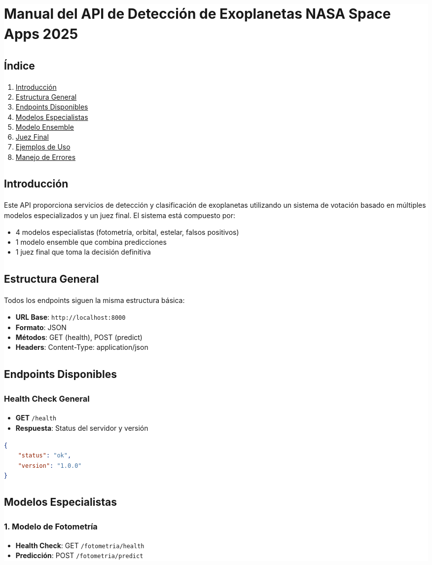 # Manual del API de Detección de Exoplanetas NASA Space Apps 2025

## Índice
1. [Introducción](#introducción)
2. [Estructura General](#estructura-general)
3. [Endpoints Disponibles](#endpoints-disponibles)
4. [Modelos Especialistas](#modelos-especialistas)
5. [Modelo Ensemble](#modelo-ensemble)
6. [Juez Final](#juez-final)
7. [Ejemplos de Uso](#ejemplos-de-uso)
8. [Manejo de Errores](#manejo-de-errores)

## Introducción

Este API proporciona servicios de detección y clasificación de exoplanetas utilizando un sistema de votación basado en múltiples modelos especializados y un juez final. El sistema está compuesto por:

- 4 modelos especialistas (fotometría, orbital, estelar, falsos positivos)
- 1 modelo ensemble que combina predicciones
- 1 juez final que toma la decisión definitiva

## Estructura General

Todos los endpoints siguen la misma estructura básica:

- **URL Base**: `http://localhost:8000`
- **Formato**: JSON
- **Métodos**: GET (health), POST (predict)
- **Headers**: Content-Type: application/json

## Endpoints Disponibles

### Health Check General
- **GET** `/health`
- **Respuesta**: Status del servidor y versión
```json
{
    "status": "ok",
    "version": "1.0.0"
}
```

## Modelos Especialistas

### 1. Modelo de Fotometría
- **Health Check**: GET `/fotometria/health`
- **Predicción**: POST `/fotometria/predict`
